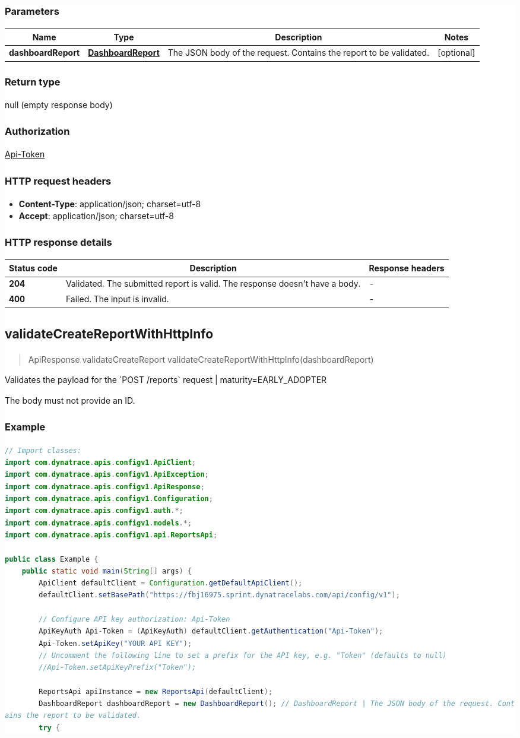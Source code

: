 ### Parameters


| Name | Type | Description  | Notes |
|------------- | ------------- | ------------- | -------------|
| **dashboardReport** | [**DashboardReport**](DashboardReport.md)| The JSON body of the request. Contains the report to be validated. | [optional] |

### Return type


null (empty response body)

### Authorization

[Api-Token](../README.md#Api-Token)

### HTTP request headers

- **Content-Type**: application/json; charset=utf-8
- **Accept**: application/json; charset=utf-8

### HTTP response details
| Status code | Description | Response headers |
|-------------|-------------|------------------|
| **204** | Validated. The submitted report is valid. The response doesn&#39;t have a body. |  -  |
| **400** | Failed. The input is invalid. |  -  |

## validateCreateReportWithHttpInfo

> ApiResponse<Void> validateCreateReport validateCreateReportWithHttpInfo(dashboardReport)

Validates the payload for the &#x60;POST /reports&#x60; request | maturity&#x3D;EARLY_ADOPTER

The body must not provide an ID.

### Example

```java
// Import classes:
import com.dynatrace.apis.configv1.ApiClient;
import com.dynatrace.apis.configv1.ApiException;
import com.dynatrace.apis.configv1.ApiResponse;
import com.dynatrace.apis.configv1.Configuration;
import com.dynatrace.apis.configv1.auth.*;
import com.dynatrace.apis.configv1.models.*;
import com.dynatrace.apis.configv1.api.ReportsApi;

public class Example {
    public static void main(String[] args) {
        ApiClient defaultClient = Configuration.getDefaultApiClient();
        defaultClient.setBasePath("https://fbj16975.sprint.dynatracelabs.com/api/config/v1");
        
        // Configure API key authorization: Api-Token
        ApiKeyAuth Api-Token = (ApiKeyAuth) defaultClient.getAuthentication("Api-Token");
        Api-Token.setApiKey("YOUR API KEY");
        // Uncomment the following line to set a prefix for the API key, e.g. "Token" (defaults to null)
        //Api-Token.setApiKeyPrefix("Token");

        ReportsApi apiInstance = new ReportsApi(defaultClient);
        DashboardReport dashboardReport = new DashboardReport(); // DashboardReport | The JSON body of the request. Contains the report to be validated.
        try {
```